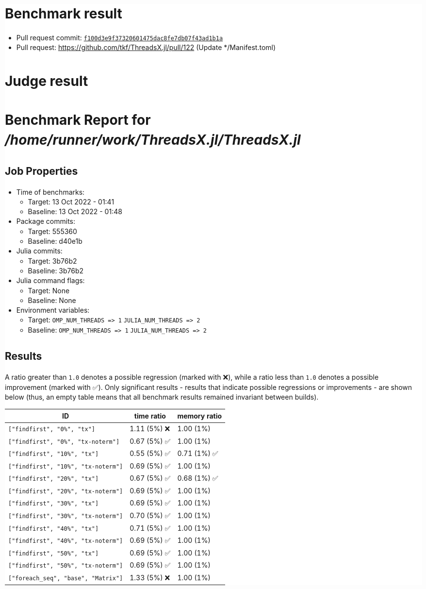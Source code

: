# Benchmark result

* Pull request commit: [`f100d3e9f37320601475dac8fe7db07f43ad1b1a`](https://github.com/tkf/ThreadsX.jl/commit/f100d3e9f37320601475dac8fe7db07f43ad1b1a)
* Pull request: <https://github.com/tkf/ThreadsX.jl/pull/122> (Update */Manifest.toml)

# Judge result
# Benchmark Report for */home/runner/work/ThreadsX.jl/ThreadsX.jl*

## Job Properties
* Time of benchmarks:
    - Target: 13 Oct 2022 - 01:41
    - Baseline: 13 Oct 2022 - 01:48
* Package commits:
    - Target: 555360
    - Baseline: d40e1b
* Julia commits:
    - Target: 3b76b2
    - Baseline: 3b76b2
* Julia command flags:
    - Target: None
    - Baseline: None
* Environment variables:
    - Target: `OMP_NUM_THREADS => 1` `JULIA_NUM_THREADS => 2`
    - Baseline: `OMP_NUM_THREADS => 1` `JULIA_NUM_THREADS => 2`

## Results
A ratio greater than `1.0` denotes a possible regression (marked with :x:), while a ratio less
than `1.0` denotes a possible improvement (marked with :white_check_mark:). Only significant results - results
that indicate possible regressions or improvements - are shown below (thus, an empty table means that all
benchmark results remained invariant between builds).

| ID                                                     | time ratio                   | memory ratio                 |
|--------------------------------------------------------|------------------------------|------------------------------|
| `["findfirst", "0%", "tx"]`                            |                1.11 (5%) :x: |                   1.00 (1%)  |
| `["findfirst", "0%", "tx-noterm"]`                     | 0.67 (5%) :white_check_mark: |                   1.00 (1%)  |
| `["findfirst", "10%", "tx"]`                           | 0.55 (5%) :white_check_mark: | 0.71 (1%) :white_check_mark: |
| `["findfirst", "10%", "tx-noterm"]`                    | 0.69 (5%) :white_check_mark: |                   1.00 (1%)  |
| `["findfirst", "20%", "tx"]`                           | 0.67 (5%) :white_check_mark: | 0.68 (1%) :white_check_mark: |
| `["findfirst", "20%", "tx-noterm"]`                    | 0.69 (5%) :white_check_mark: |                   1.00 (1%)  |
| `["findfirst", "30%", "tx"]`                           | 0.69 (5%) :white_check_mark: |                   1.00 (1%)  |
| `["findfirst", "30%", "tx-noterm"]`                    | 0.70 (5%) :white_check_mark: |                   1.00 (1%)  |
| `["findfirst", "40%", "tx"]`                           | 0.71 (5%) :white_check_mark: |                   1.00 (1%)  |
| `["findfirst", "40%", "tx-noterm"]`                    | 0.69 (5%) :white_check_mark: |                   1.00 (1%)  |
| `["findfirst", "50%", "tx"]`                           | 0.69 (5%) :white_check_mark: |                   1.00 (1%)  |
| `["findfirst", "50%", "tx-noterm"]`                    | 0.69 (5%) :white_check_mark: |                   1.00 (1%)  |
| `["foreach_seq", "base", "Matrix"]`                    |                1.33 (5%) :x: |                   1.00 (1%)  |